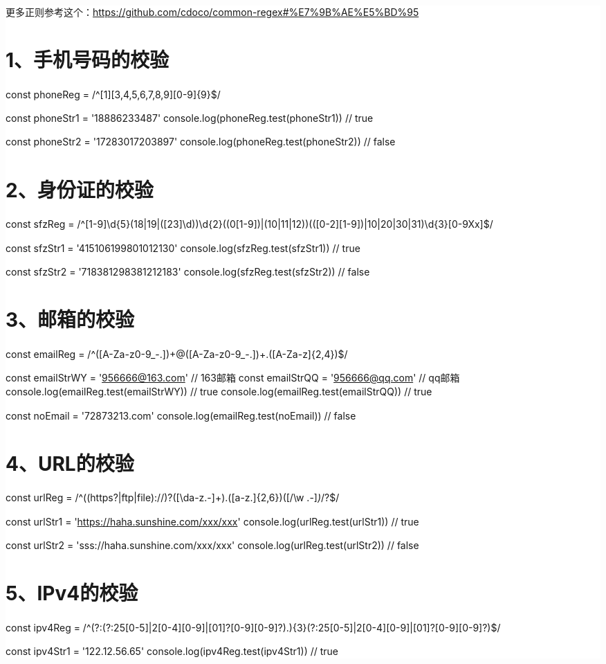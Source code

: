 更多正则参考这个：https://github.com/cdoco/common-regex#%E7%9B%AE%E5%BD%95

# 1、手机号码的校验

const phoneReg = /^[1][3,4,5,6,7,8,9][0-9]{9}$/

const phoneStr1 = '18886233487'
console.log(phoneReg.test(phoneStr1)) // true

const phoneStr2 = '17283017203897'
console.log(phoneReg.test(phoneStr2)) // false

# 2、身份证的校验

const sfzReg = /^[1-9]\d{5}(18|19|([23]\d))\d{2}((0[1-9])|(10|11|12))(([0-2][1-9])|10|20|30|31)\d{3}[0-9Xx]$/

const sfzStr1 = '415106199801012130'
console.log(sfzReg.test(sfzStr1)) // true

const sfzStr2 = '718381298381212183'
console.log(sfzReg.test(sfzStr2)) // false

# 3、邮箱的校验

const emailReg = /^([A-Za-z0-9_\-\.])+\@([A-Za-z0-9_\-\.])+\.([A-Za-z]{2,4})$/

const emailStrWY = '956666@163.com' // 163邮箱
const emailStrQQ = '956666@qq.com' // qq邮箱
console.log(emailReg.test(emailStrWY)) // true
console.log(emailReg.test(emailStrQQ)) // true

const noEmail = '72873213.com'
console.log(emailReg.test(noEmail)) // false

# 4、URL的校验

const urlReg = /^((https?|ftp|file):\/\/)?([\da-z\.-]+)\.([a-z\.]{2,6})([\/\w \.-]*)*\/?$/

const urlStr1 = 'https://haha.sunshine.com/xxx/xxx'
console.log(urlReg.test(urlStr1)) // true

const urlStr2 = 'sss://haha.sunshine.com/xxx/xxx'
console.log(urlReg.test(urlStr2)) // false

# 5、IPv4的校验

const ipv4Reg = /^(?:(?:25[0-5]|2[0-4][0-9]|[01]?[0-9][0-9]?)\.){3}(?:25[0-5]|2[0-4][0-9]|[01]?[0-9][0-9]?)$/

const ipv4Str1 = '122.12.56.65'
console.log(ipv4Reg.test(ipv4Str1)) // true
